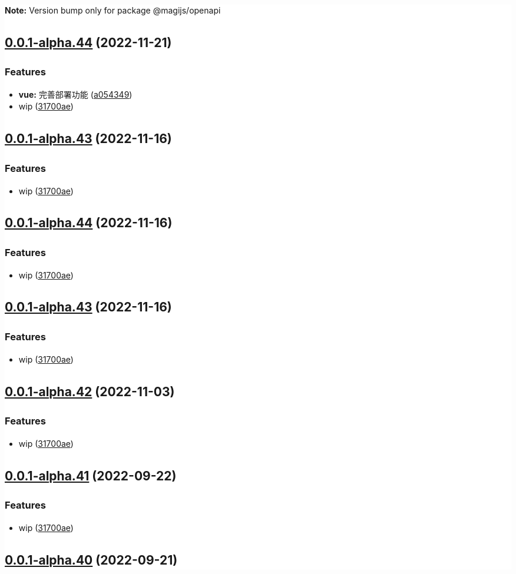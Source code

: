 **Note:** Version bump only for package @magijs/openapi

## [0.0.1-alpha.44](https://github.com/stbui/magijs/compare/v0.0.1-alpha.38...v0.0.1-alpha.44) (2022-11-21)

### Features

- **vue:** 完善部署功能 ([a054349](https://github.com/stbui/magijs/commit/a054349a3660b3a507e01e45dd31e342a3468c8e))
- wip ([31700ae](https://github.com/stbui/magijs/commit/31700aec0991ba336a36e5ffeaef8a2fbaf50d23))

## [0.0.1-alpha.43](https://github.com/stbui/magijs/compare/v0.0.1-alpha.38...v0.0.1-alpha.43) (2022-11-16)

### Features

- wip ([31700ae](https://github.com/stbui/magijs/commit/31700aec0991ba336a36e5ffeaef8a2fbaf50d23))

## [0.0.1-alpha.44](https://github.com/stbui/magijs/compare/v0.0.1-alpha.38...v0.0.1-alpha.44) (2022-11-16)

### Features

- wip ([31700ae](https://github.com/stbui/magijs/commit/31700aec0991ba336a36e5ffeaef8a2fbaf50d23))

## [0.0.1-alpha.43](https://github.com/stbui/magijs/compare/v0.0.1-alpha.38...v0.0.1-alpha.43) (2022-11-16)

### Features

- wip ([31700ae](https://github.com/stbui/magijs/commit/31700aec0991ba336a36e5ffeaef8a2fbaf50d23))

## [0.0.1-alpha.42](https://github.com/stbui/magijs/compare/v0.0.1-alpha.38...v0.0.1-alpha.42) (2022-11-03)

### Features

- wip ([31700ae](https://github.com/stbui/magijs/commit/31700aec0991ba336a36e5ffeaef8a2fbaf50d23))

## [0.0.1-alpha.41](https://github.com/stbui/magijs/compare/v0.0.1-alpha.38...v0.0.1-alpha.41) (2022-09-22)

### Features

- wip ([31700ae](https://github.com/stbui/magijs/commit/31700aec0991ba336a36e5ffeaef8a2fbaf50d23))

## [0.0.1-alpha.40](https://github.com/stbui/magijs/compare/v0.0.1-alpha.38...v0.0.1-alpha.40) (2022-09-21)
